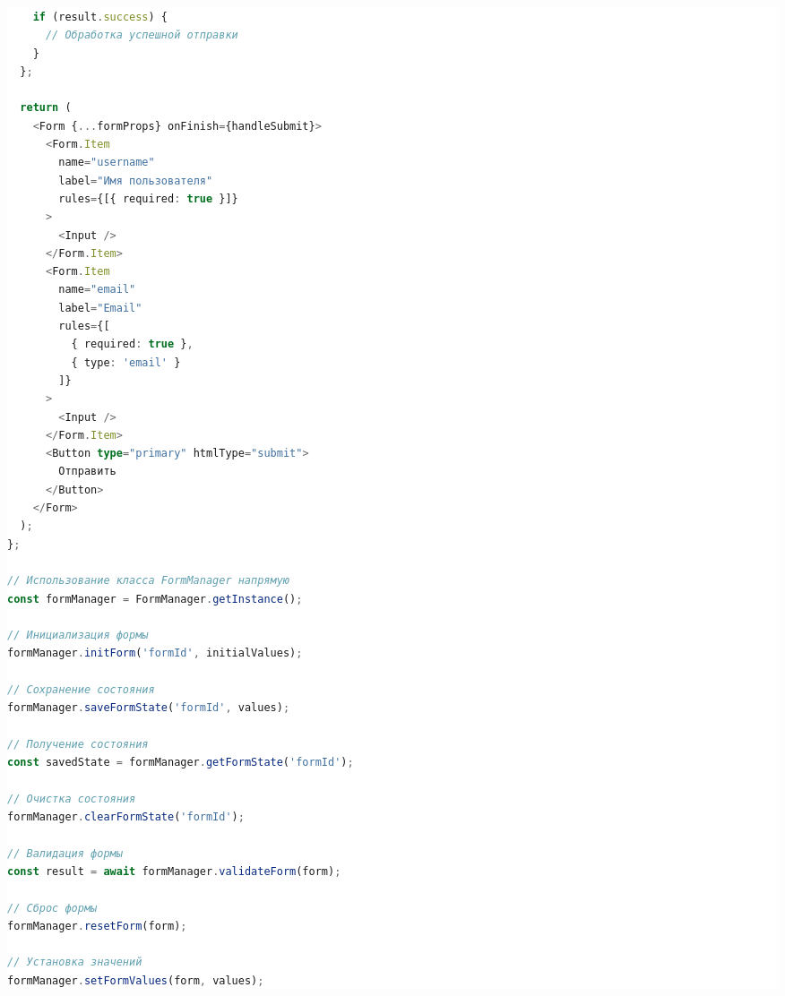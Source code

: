 ```typescript
    if (result.success) {
      // Обработка успешной отправки
    }
  };

  return (
    <Form {...formProps} onFinish={handleSubmit}>
      <Form.Item
        name="username"
        label="Имя пользователя"
        rules={[{ required: true }]}
      >
        <Input />
      </Form.Item>
      <Form.Item
        name="email"
        label="Email"
        rules={[
          { required: true },
          { type: 'email' }
        ]}
      >
        <Input />
      </Form.Item>
      <Button type="primary" htmlType="submit">
        Отправить
      </Button>
    </Form>
  );
};

// Использование класса FormManager напрямую
const formManager = FormManager.getInstance();

// Инициализация формы
formManager.initForm('formId', initialValues);

// Сохранение состояния
formManager.saveFormState('formId', values);

// Получение состояния
const savedState = formManager.getFormState('formId');

// Очистка состояния
formManager.clearFormState('formId');

// Валидация формы
const result = await formManager.validateForm(form);

// Сброс формы
formManager.resetForm(form);

// Установка значений
formManager.setFormValues(form, values);
```
